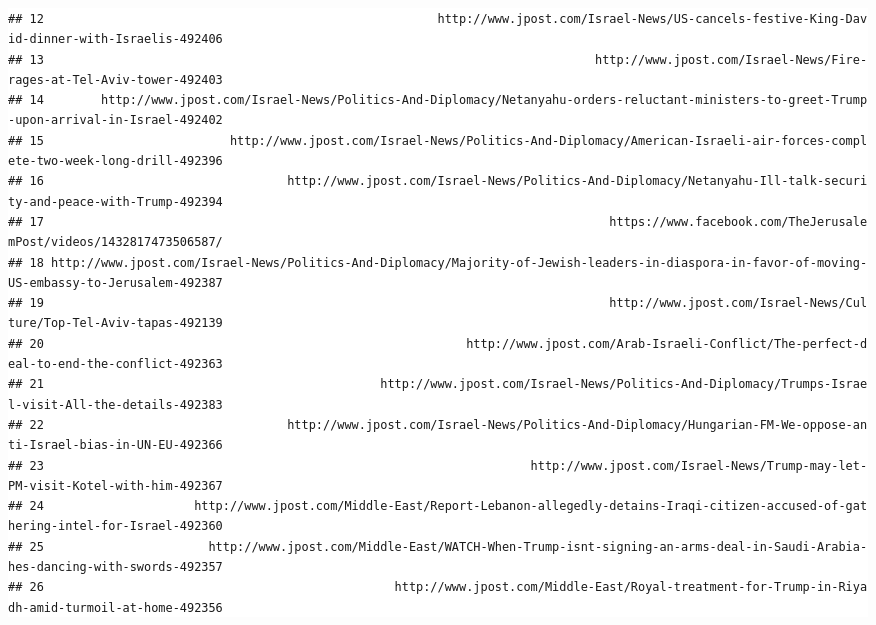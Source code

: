     ## 12                                                       http://www.jpost.com/Israel-News/US-cancels-festive-King-David-dinner-with-Israelis-492406
    ## 13                                                                             http://www.jpost.com/Israel-News/Fire-rages-at-Tel-Aviv-tower-492403
    ## 14        http://www.jpost.com/Israel-News/Politics-And-Diplomacy/Netanyahu-orders-reluctant-ministers-to-greet-Trump-upon-arrival-in-Israel-492402
    ## 15                          http://www.jpost.com/Israel-News/Politics-And-Diplomacy/American-Israeli-air-forces-complete-two-week-long-drill-492396
    ## 16                                  http://www.jpost.com/Israel-News/Politics-And-Diplomacy/Netanyahu-Ill-talk-security-and-peace-with-Trump-492394
    ## 17                                                                               https://www.facebook.com/TheJerusalemPost/videos/1432817473506587/
    ## 18 http://www.jpost.com/Israel-News/Politics-And-Diplomacy/Majority-of-Jewish-leaders-in-diaspora-in-favor-of-moving-US-embassy-to-Jerusalem-492387
    ## 19                                                                               http://www.jpost.com/Israel-News/Culture/Top-Tel-Aviv-tapas-492139
    ## 20                                                           http://www.jpost.com/Arab-Israeli-Conflict/The-perfect-deal-to-end-the-conflict-492363
    ## 21                                               http://www.jpost.com/Israel-News/Politics-And-Diplomacy/Trumps-Israel-visit-All-the-details-492383
    ## 22                                  http://www.jpost.com/Israel-News/Politics-And-Diplomacy/Hungarian-FM-We-oppose-anti-Israel-bias-in-UN-EU-492366
    ## 23                                                                    http://www.jpost.com/Israel-News/Trump-may-let-PM-visit-Kotel-with-him-492367
    ## 24                     http://www.jpost.com/Middle-East/Report-Lebanon-allegedly-detains-Iraqi-citizen-accused-of-gathering-intel-for-Israel-492360
    ## 25                       http://www.jpost.com/Middle-East/WATCH-When-Trump-isnt-signing-an-arms-deal-in-Saudi-Arabia-hes-dancing-with-swords-492357
    ## 26                                                 http://www.jpost.com/Middle-East/Royal-treatment-for-Trump-in-Riyadh-amid-turmoil-at-home-492356